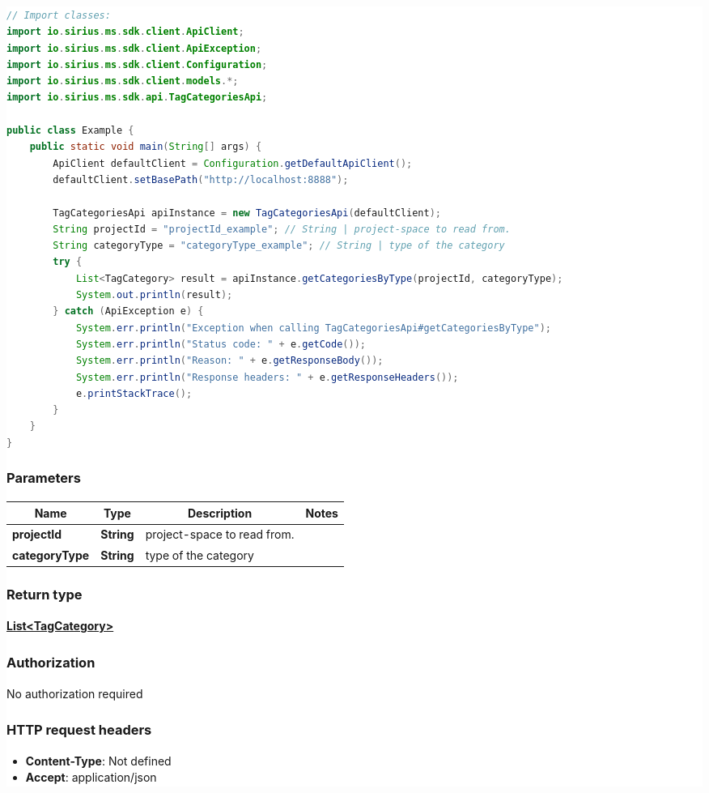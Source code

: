 ```java
// Import classes:
import io.sirius.ms.sdk.client.ApiClient;
import io.sirius.ms.sdk.client.ApiException;
import io.sirius.ms.sdk.client.Configuration;
import io.sirius.ms.sdk.client.models.*;
import io.sirius.ms.sdk.api.TagCategoriesApi;

public class Example {
    public static void main(String[] args) {
        ApiClient defaultClient = Configuration.getDefaultApiClient();
        defaultClient.setBasePath("http://localhost:8888");

        TagCategoriesApi apiInstance = new TagCategoriesApi(defaultClient);
        String projectId = "projectId_example"; // String | project-space to read from.
        String categoryType = "categoryType_example"; // String | type of the category
        try {
            List<TagCategory> result = apiInstance.getCategoriesByType(projectId, categoryType);
            System.out.println(result);
        } catch (ApiException e) {
            System.err.println("Exception when calling TagCategoriesApi#getCategoriesByType");
            System.err.println("Status code: " + e.getCode());
            System.err.println("Reason: " + e.getResponseBody());
            System.err.println("Response headers: " + e.getResponseHeaders());
            e.printStackTrace();
        }
    }
}
```

### Parameters


| Name | Type | Description  | Notes |
|------------- | ------------- | ------------- | -------------|
| **projectId** | **String**| project-space to read from. | |
| **categoryType** | **String**| type of the category | |

### Return type

[**List&lt;TagCategory&gt;**](TagCategory.md)

### Authorization

No authorization required

### HTTP request headers

- **Content-Type**: Not defined
- **Accept**: application/json

